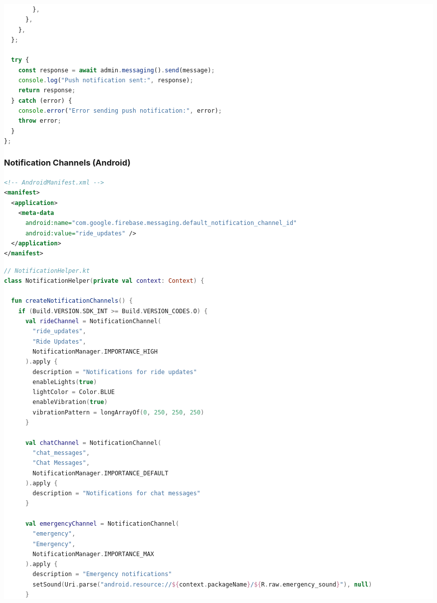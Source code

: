 ```typescript
        },
      },
    },
  };

  try {
    const response = await admin.messaging().send(message);
    console.log("Push notification sent:", response);
    return response;
  } catch (error) {
    console.error("Error sending push notification:", error);
    throw error;
  }
};
```

### Notification Channels (Android)

```xml
<!-- AndroidManifest.xml -->
<manifest>
  <application>
    <meta-data
      android:name="com.google.firebase.messaging.default_notification_channel_id"
      android:value="ride_updates" />
  </application>
</manifest>
```

```kotlin
// NotificationHelper.kt
class NotificationHelper(private val context: Context) {

  fun createNotificationChannels() {
    if (Build.VERSION.SDK_INT >= Build.VERSION_CODES.O) {
      val rideChannel = NotificationChannel(
        "ride_updates",
        "Ride Updates",
        NotificationManager.IMPORTANCE_HIGH
      ).apply {
        description = "Notifications for ride updates"
        enableLights(true)
        lightColor = Color.BLUE
        enableVibration(true)
        vibrationPattern = longArrayOf(0, 250, 250, 250)
      }

      val chatChannel = NotificationChannel(
        "chat_messages",
        "Chat Messages",
        NotificationManager.IMPORTANCE_DEFAULT
      ).apply {
        description = "Notifications for chat messages"
      }

      val emergencyChannel = NotificationChannel(
        "emergency",
        "Emergency",
        NotificationManager.IMPORTANCE_MAX
      ).apply {
        description = "Emergency notifications"
        setSound(Uri.parse("android.resource://${context.packageName}/${R.raw.emergency_sound}"), null)
      }
```